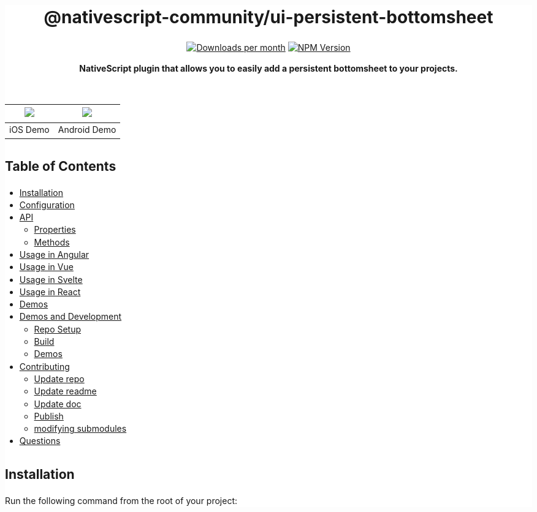 

<h1 align="center">@nativescript-community/ui-persistent-bottomsheet</h1>
<p align="center">
		<a href="https://npmcharts.com/compare/@nativescript-community/ui-persistent-bottomsheet?minimal=true"><img alt="Downloads per month" src="https://img.shields.io/npm/dm/@nativescript-community/ui-persistent-bottomsheet.svg" height="20"/></a>
<a href="https://www.npmjs.com/package/@nativescript-community/ui-persistent-bottomsheet"><img alt="NPM Version" src="https://img.shields.io/npm/v/@nativescript-community/ui-persistent-bottomsheet.svg" height="20"/></a>
	</p>

<p align="center">
  <b>NativeScript plugin that allows you to easily add a persistent bottomsheet to your projects.</b></br>
  <sub><sub>
</p>

<br />


| <img src="https://raw.githubusercontent.com/nativescript-community/ui-persistent-bottomsheet/master/images/demo-ios.gif" height="500" /> | <img src="https://raw.githubusercontent.com/nativescript-community/ui-persistent-bottomsheet/master/images/demo-android.gif" height="500" /> |
| --- | ----------- |
| iOS Demo | Android Demo |


[](#table-of-contents)

## Table of Contents

* [Installation](#installation)
* [Configuration](#configuration)
* [API](#api)
	* [Properties](#properties)
	* [Methods](#methods)
* [Usage in Angular](#usage-in-angular)
* [Usage in Vue](#usage-in-vue)
* [Usage in Svelte](#usage-in-svelte)
* [Usage in React](#usage-in-react)
* [Demos](#demos)
* [Demos and Development](#demos-and-development)
	* [Repo Setup](#repo-setup)
	* [Build](#build)
	* [Demos](#demos-1)
* [Contributing](#contributing)
	* [Update repo ](#update-repo-)
	* [Update readme ](#update-readme-)
	* [Update doc ](#update-doc-)
	* [Publish](#publish)
	* [modifying submodules](#modifying-submodules)
* [Questions](#questions)


[](#installation)

## Installation
Run the following command from the root of your project:
